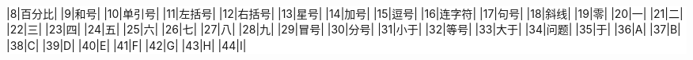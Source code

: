 |8|百分比|
|9|和号|
|10|单引号|
|11|左括号|
|12|右括号|
|13|星号|
|14|加号|
|15|逗号|
|16|连字符|
|17|句号|
|18|斜线|
|19|零|
|20|一|
|21|二|
|22|三|
|23|四|
|24|五|
|25|六|
|26|七|
|27|八|
|28|九|
|29|冒号|
|30|分号|
|31|小于|
|32|等号|
|33|大于|
|34|问题|
|35|于|
|36|A|
|37|B|
|38|C|
|39|D|
|40|E|
|41|F|
|42|G|
|43|H|
|44|I|
